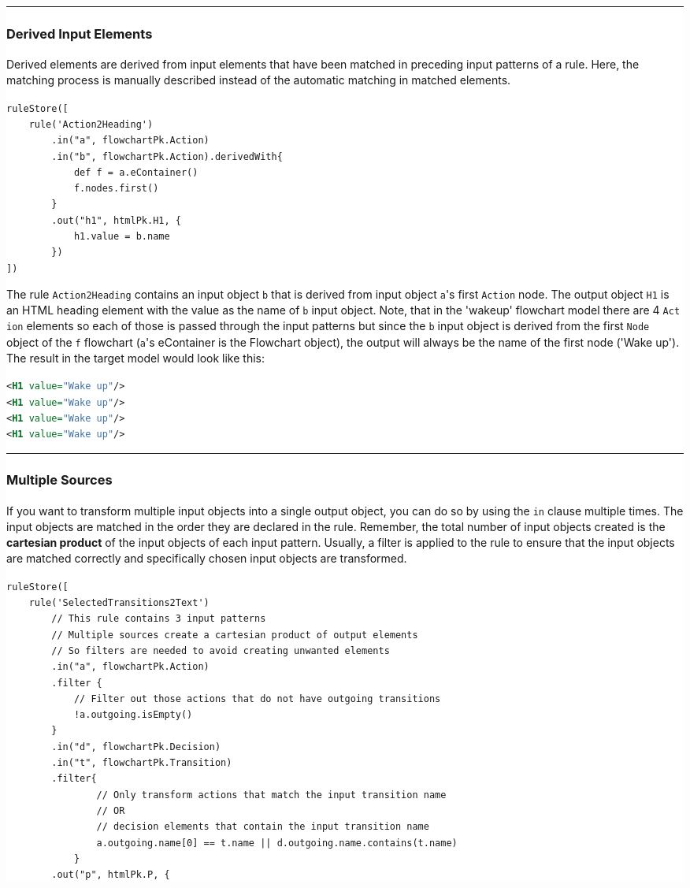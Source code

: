 <hr>

### Derived Input Elements

Derived elements are derived from input elements that have been matched in preceding input patterns of a rule. Here, the matching process is manually described instead of the automatic matching in matched elements.

``` yamtl-groovy
ruleStore([
    rule('Action2Heading')
        .in("a", flowchartPk.Action)
        .in("b", flowchartPk.Action).derivedWith{ 
            def f = a.eContainer()
            f.nodes.first()
        }
        .out("h1", htmlPk.H1, {
            h1.value = b.name
        })
])
```

The rule `Action2Heading` contains an input object `b` that is derived from input object `a`'s first `Action` node. The output object `H1` is an HTML heading element with the value as the name of `b` input object. Note, that in the 'wakeup' flowchart model there are 4 `Action` elements so each of those is passed through the input patterns but since the `b` input object is derived from the first `Node` object of the `f` flowchart (`a`'s eContainer is the Flowchart object), the output will always be the name of the first node ('Wake up'). The result in the target model would look like this:

``` xml
<H1 value="Wake up"/>
<H1 value="Wake up"/>
<H1 value="Wake up"/>
<H1 value="Wake up"/>
```

<hr>

### Multiple Sources

If you want to transform multiple input objects into a single output object, you can do so by using the `in` clause multiple times. The input objects are matched in the order they are declared in the rule. Remember, the total number of input objects created is the **cartesian product** of the input objects of each input pattern. Usually, a filter is applied to the rule to ensure that the input objects are matched correctly and specifically chosen input objects are transformed.

``` yamtl-groovy
ruleStore([
    rule('SelectedTransitions2Text')
        // This rule contains 3 input patterns
        // Multiple sources create a cartesian product of output elements
        // So filters are needed to avoid creating unwanted elements
        .in("a", flowchartPk.Action)
        .filter {
            // Filter out those actions that do not have outgoing transitions
            !a.outgoing.isEmpty()
        }
        .in("d", flowchartPk.Decision)
        .in("t", flowchartPk.Transition)
        .filter{						
                // Only transform actions that match the input transition name
                // OR
                // decision elements that contain the input transition name
                a.outgoing.name[0] == t.name || d.outgoing.name.contains(t.name)
            }
        .out("p", htmlPk.P, {

```